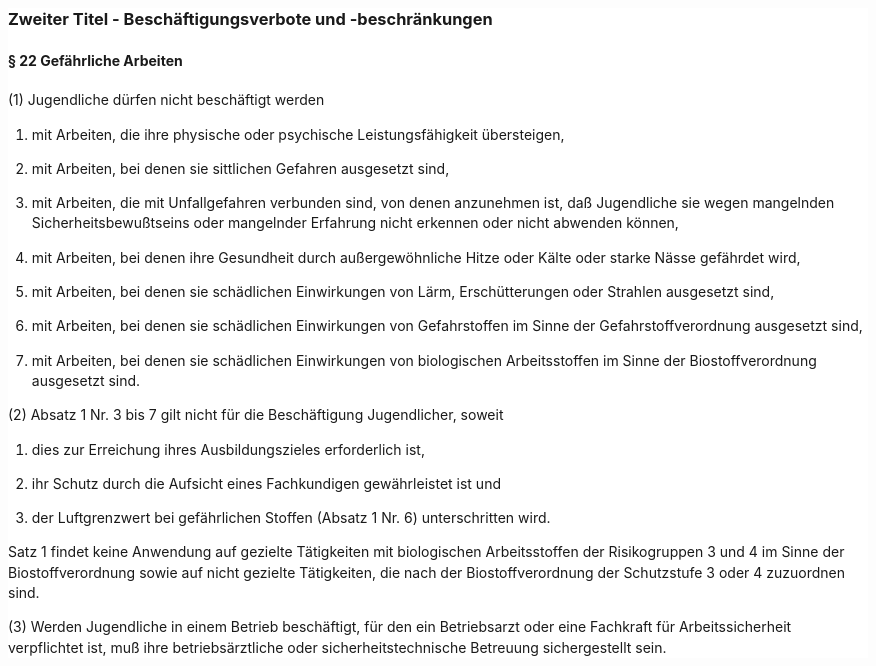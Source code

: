 
### Zweiter Titel - Beschäftigungsverbote und -beschränkungen



#### § 22 Gefährliche Arbeiten

(1) Jugendliche dürfen nicht beschäftigt werden

1.  mit Arbeiten, die ihre physische oder psychische Leistungsfähigkeit
    übersteigen,


2.  mit Arbeiten, bei denen sie sittlichen Gefahren ausgesetzt sind,


3.  mit Arbeiten, die mit Unfallgefahren verbunden sind, von denen
    anzunehmen ist, daß Jugendliche sie wegen mangelnden
    Sicherheitsbewußtseins oder mangelnder Erfahrung nicht erkennen oder
    nicht abwenden können,


4.  mit Arbeiten, bei denen ihre Gesundheit durch außergewöhnliche Hitze
    oder Kälte oder starke Nässe gefährdet wird,


5.  mit Arbeiten, bei denen sie schädlichen Einwirkungen von Lärm,
    Erschütterungen oder Strahlen ausgesetzt sind,


6.  mit Arbeiten, bei denen sie schädlichen Einwirkungen von Gefahrstoffen
    im Sinne der Gefahrstoffverordnung ausgesetzt sind,


7.  mit Arbeiten, bei denen sie schädlichen Einwirkungen von biologischen
    Arbeitsstoffen im Sinne der Biostoffverordnung ausgesetzt sind.




(2) Absatz 1 Nr. 3 bis 7 gilt nicht für die Beschäftigung
Jugendlicher, soweit

1.  dies zur Erreichung ihres Ausbildungszieles erforderlich ist,


2.  ihr Schutz durch die Aufsicht eines Fachkundigen gewährleistet ist und


3.  der Luftgrenzwert bei gefährlichen Stoffen (Absatz 1 Nr. 6)
    unterschritten wird.



Satz 1 findet keine Anwendung auf gezielte Tätigkeiten mit
biologischen Arbeitsstoffen der Risikogruppen 3 und 4 im Sinne der
Biostoffverordnung sowie auf nicht gezielte Tätigkeiten, die nach der
Biostoffverordnung der Schutzstufe 3 oder 4 zuzuordnen sind.

(3) Werden Jugendliche in einem Betrieb beschäftigt, für den ein
Betriebsarzt oder eine Fachkraft für Arbeitssicherheit verpflichtet
ist, muß ihre betriebsärztliche oder sicherheitstechnische Betreuung
sichergestellt sein.
